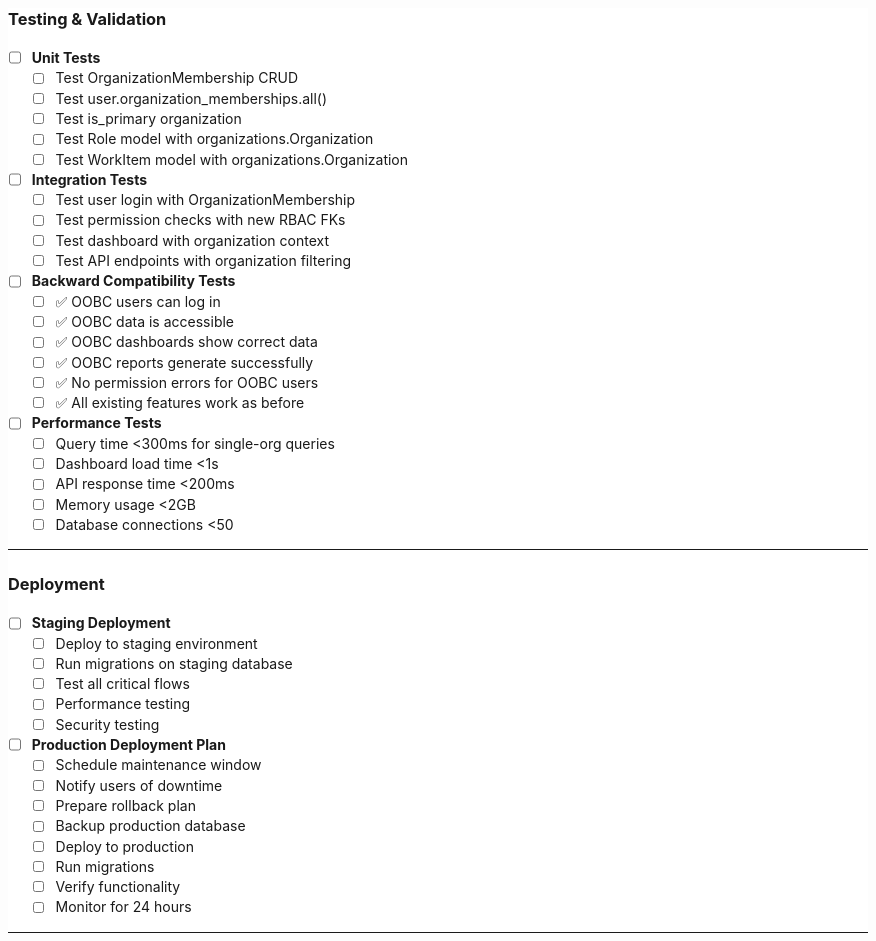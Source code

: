 
### Testing & Validation

- [ ] **Unit Tests**
  - [ ] Test OrganizationMembership CRUD
  - [ ] Test user.organization_memberships.all()
  - [ ] Test is_primary organization
  - [ ] Test Role model with organizations.Organization
  - [ ] Test WorkItem model with organizations.Organization

- [ ] **Integration Tests**
  - [ ] Test user login with OrganizationMembership
  - [ ] Test permission checks with new RBAC FKs
  - [ ] Test dashboard with organization context
  - [ ] Test API endpoints with organization filtering

- [ ] **Backward Compatibility Tests**
  - [ ] ✅ OOBC users can log in
  - [ ] ✅ OOBC data is accessible
  - [ ] ✅ OOBC dashboards show correct data
  - [ ] ✅ OOBC reports generate successfully
  - [ ] ✅ No permission errors for OOBC users
  - [ ] ✅ All existing features work as before

- [ ] **Performance Tests**
  - [ ] Query time <300ms for single-org queries
  - [ ] Dashboard load time <1s
  - [ ] API response time <200ms
  - [ ] Memory usage <2GB
  - [ ] Database connections <50

---

### Deployment

- [ ] **Staging Deployment**
  - [ ] Deploy to staging environment
  - [ ] Run migrations on staging database
  - [ ] Test all critical flows
  - [ ] Performance testing
  - [ ] Security testing

- [ ] **Production Deployment Plan**
  - [ ] Schedule maintenance window
  - [ ] Notify users of downtime
  - [ ] Prepare rollback plan
  - [ ] Backup production database
  - [ ] Deploy to production
  - [ ] Run migrations
  - [ ] Verify functionality
  - [ ] Monitor for 24 hours

---
